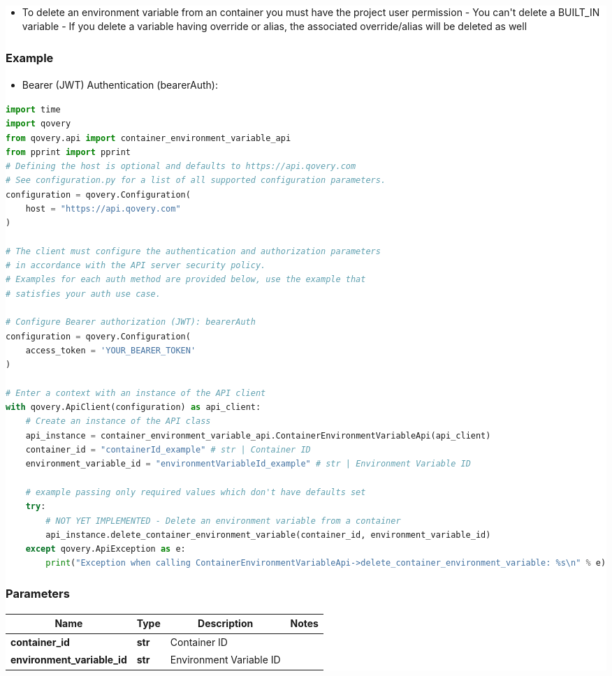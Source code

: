 - To delete an environment variable from an container you must have the project user permission - You can't delete a BUILT_IN variable - If you delete a variable having override or alias, the associated override/alias will be deleted as well 

### Example

* Bearer (JWT) Authentication (bearerAuth):

```python
import time
import qovery
from qovery.api import container_environment_variable_api
from pprint import pprint
# Defining the host is optional and defaults to https://api.qovery.com
# See configuration.py for a list of all supported configuration parameters.
configuration = qovery.Configuration(
    host = "https://api.qovery.com"
)

# The client must configure the authentication and authorization parameters
# in accordance with the API server security policy.
# Examples for each auth method are provided below, use the example that
# satisfies your auth use case.

# Configure Bearer authorization (JWT): bearerAuth
configuration = qovery.Configuration(
    access_token = 'YOUR_BEARER_TOKEN'
)

# Enter a context with an instance of the API client
with qovery.ApiClient(configuration) as api_client:
    # Create an instance of the API class
    api_instance = container_environment_variable_api.ContainerEnvironmentVariableApi(api_client)
    container_id = "containerId_example" # str | Container ID
    environment_variable_id = "environmentVariableId_example" # str | Environment Variable ID

    # example passing only required values which don't have defaults set
    try:
        # NOT YET IMPLEMENTED - Delete an environment variable from a container
        api_instance.delete_container_environment_variable(container_id, environment_variable_id)
    except qovery.ApiException as e:
        print("Exception when calling ContainerEnvironmentVariableApi->delete_container_environment_variable: %s\n" % e)
```


### Parameters

Name | Type | Description  | Notes
------------- | ------------- | ------------- | -------------
 **container_id** | **str**| Container ID |
 **environment_variable_id** | **str**| Environment Variable ID |
